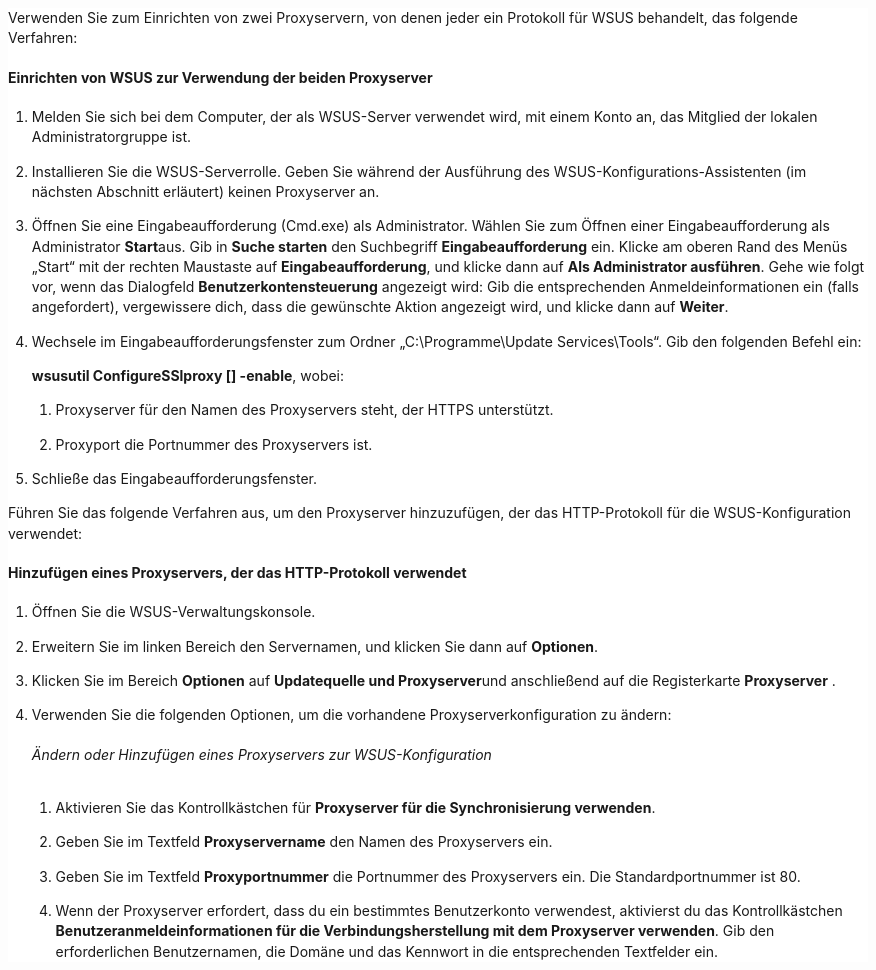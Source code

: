 Verwenden Sie zum Einrichten von zwei Proxyservern, von denen jeder ein Protokoll für WSUS behandelt, das folgende Verfahren:

#### <a name="to-set-up-wsus-to-use-two-proxy-servers"></a>Einrichten von WSUS zur Verwendung der beiden Proxyserver

1.  Melden Sie sich bei dem Computer, der als WSUS-Server verwendet wird, mit einem Konto an, das Mitglied der lokalen Administratorgruppe ist.

2.  Installieren Sie die WSUS-Serverrolle. Geben Sie während der Ausführung des WSUS-Konfigurations-Assistenten (im nächsten Abschnitt erläutert) keinen Proxyserver an.

3.  Öffnen Sie eine Eingabeaufforderung (Cmd.exe) als Administrator. Wählen Sie zum Öffnen einer Eingabeaufforderung als Administrator **Start**aus. Gib in **Suche starten** den Suchbegriff **Eingabeaufforderung** ein. Klicke am oberen Rand des Menüs „Start“ mit der rechten Maustaste auf **Eingabeaufforderung**, und klicke dann auf **Als Administrator ausführen**. Gehe wie folgt vor, wenn das Dialogfeld **Benutzerkontensteuerung** angezeigt wird: Gib die entsprechenden Anmeldeinformationen ein (falls angefordert), vergewissere dich, dass die gewünschte Aktion angezeigt wird, und klicke dann auf **Weiter**.

4.  Wechsele im Eingabeaufforderungsfenster zum Ordner „C:\Programme\Update Services\Tools“. Gib den folgenden Befehl ein:

    **wsusutil ConfigureSSlproxy [<Proxyserver Proxyport>] -enable**, wobei:

    1.  Proxyserver für den Namen des Proxyservers steht, der HTTPS unterstützt.

    2.  Proxyport die Portnummer des Proxyservers ist.

5.  Schließe das Eingabeaufforderungsfenster.

Führen Sie das folgende Verfahren aus, um den Proxyserver hinzuzufügen, der das HTTP-Protokoll für die WSUS-Konfiguration verwendet:

#### <a name="to-add-a-proxy-server-that-uses-the-http-protocol"></a>Hinzufügen eines Proxyservers, der das HTTP-Protokoll verwendet

1.  Öffnen Sie die WSUS-Verwaltungskonsole.

2.  Erweitern Sie im linken Bereich den Servernamen, und klicken Sie dann auf **Optionen**.

3.  Klicken Sie im Bereich **Optionen** auf **Updatequelle und Proxyserver**und anschließend auf die Registerkarte **Proxyserver** .

4.  Verwenden Sie die folgenden Optionen, um die vorhandene Proxyserverkonfiguration zu ändern:

    ###### <a name="to-change-or-add-a-proxy-server-to-the-wsus-configuration"></a>Ändern oder Hinzufügen eines Proxyservers zur WSUS-Konfiguration

    1.  Aktivieren Sie das Kontrollkästchen für **Proxyserver für die Synchronisierung verwenden**.

    2.  Geben Sie im Textfeld **Proxyservername** den Namen des Proxyservers ein.

    3.  Geben Sie im Textfeld **Proxyportnummer** die Portnummer des Proxyservers ein. Die Standardportnummer ist 80.

    4.  Wenn der Proxyserver erfordert, dass du ein bestimmtes Benutzerkonto verwendest, aktivierst du das Kontrollkästchen **Benutzeranmeldeinformationen für die Verbindungsherstellung mit dem Proxyserver verwenden**. Gib den erforderlichen Benutzernamen, die Domäne und das Kennwort in die entsprechenden Textfelder ein.
